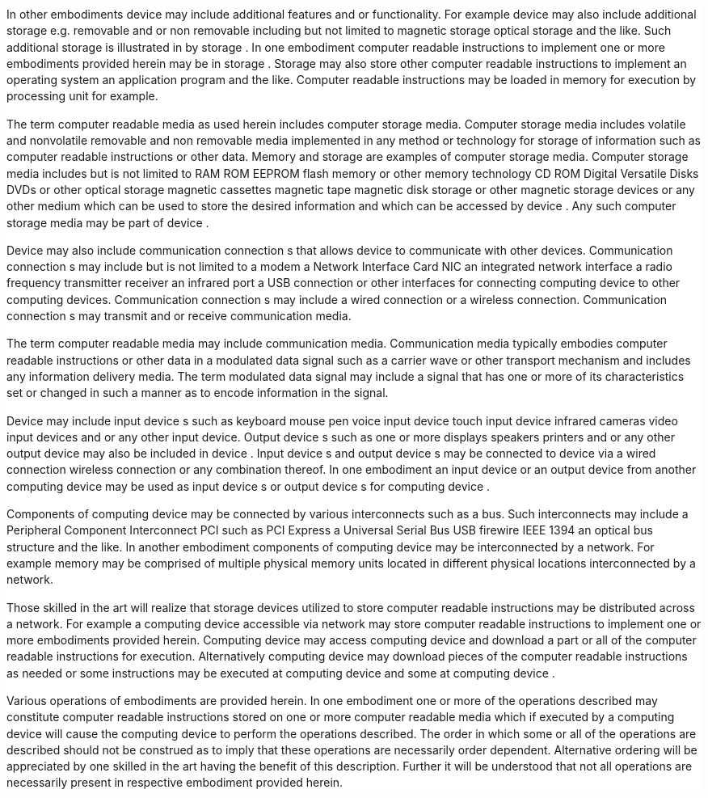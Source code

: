 In other embodiments device may include additional features and or functionality. For example device may also include additional storage e.g. removable and or non removable including but not limited to magnetic storage optical storage and the like. Such additional storage is illustrated in by storage . In one embodiment computer readable instructions to implement one or more embodiments provided herein may be in storage . Storage may also store other computer readable instructions to implement an operating system an application program and the like. Computer readable instructions may be loaded in memory for execution by processing unit for example.

The term computer readable media as used herein includes computer storage media. Computer storage media includes volatile and nonvolatile removable and non removable media implemented in any method or technology for storage of information such as computer readable instructions or other data. Memory and storage are examples of computer storage media. Computer storage media includes but is not limited to RAM ROM EEPROM flash memory or other memory technology CD ROM Digital Versatile Disks DVDs or other optical storage magnetic cassettes magnetic tape magnetic disk storage or other magnetic storage devices or any other medium which can be used to store the desired information and which can be accessed by device . Any such computer storage media may be part of device .

Device may also include communication connection s that allows device to communicate with other devices. Communication connection s may include but is not limited to a modem a Network Interface Card NIC an integrated network interface a radio frequency transmitter receiver an infrared port a USB connection or other interfaces for connecting computing device to other computing devices. Communication connection s may include a wired connection or a wireless connection. Communication connection s may transmit and or receive communication media.

The term computer readable media may include communication media. Communication media typically embodies computer readable instructions or other data in a modulated data signal such as a carrier wave or other transport mechanism and includes any information delivery media. The term modulated data signal may include a signal that has one or more of its characteristics set or changed in such a manner as to encode information in the signal.

Device may include input device s such as keyboard mouse pen voice input device touch input device infrared cameras video input devices and or any other input device. Output device s such as one or more displays speakers printers and or any other output device may also be included in device . Input device s and output device s may be connected to device via a wired connection wireless connection or any combination thereof. In one embodiment an input device or an output device from another computing device may be used as input device s or output device s for computing device .

Components of computing device may be connected by various interconnects such as a bus. Such interconnects may include a Peripheral Component Interconnect PCI such as PCI Express a Universal Serial Bus USB firewire IEEE 1394 an optical bus structure and the like. In another embodiment components of computing device may be interconnected by a network. For example memory may be comprised of multiple physical memory units located in different physical locations interconnected by a network.

Those skilled in the art will realize that storage devices utilized to store computer readable instructions may be distributed across a network. For example a computing device accessible via network may store computer readable instructions to implement one or more embodiments provided herein. Computing device may access computing device and download a part or all of the computer readable instructions for execution. Alternatively computing device may download pieces of the computer readable instructions as needed or some instructions may be executed at computing device and some at computing device .

Various operations of embodiments are provided herein. In one embodiment one or more of the operations described may constitute computer readable instructions stored on one or more computer readable media which if executed by a computing device will cause the computing device to perform the operations described. The order in which some or all of the operations are described should not be construed as to imply that these operations are necessarily order dependent. Alternative ordering will be appreciated by one skilled in the art having the benefit of this description. Further it will be understood that not all operations are necessarily present in respective embodiment provided herein.
